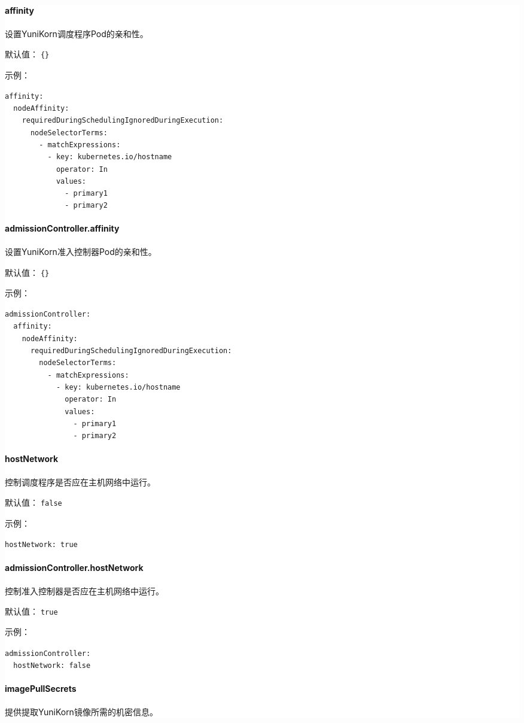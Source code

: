 #### affinity
设置YuniKorn调度程序Pod的亲和性。

默认值： `{}`

示例：

    affinity:
      nodeAffinity:
        requiredDuringSchedulingIgnoredDuringExecution:
          nodeSelectorTerms:
            - matchExpressions:
              - key: kubernetes.io/hostname
                operator: In
                values:
                  - primary1
                  - primary2

#### admissionController.affinity
设置YuniKorn准入控制器Pod的亲和性。

默认值： `{}`

示例：

    admissionController:
      affinity:
        nodeAffinity:
          requiredDuringSchedulingIgnoredDuringExecution:
            nodeSelectorTerms:
              - matchExpressions:
                - key: kubernetes.io/hostname
                  operator: In
                  values:
                    - primary1
                    - primary2

#### hostNetwork
控制调度程序是否应在主机网络中运行。

默认值： `false`

示例：

    hostNetwork: true

#### admissionController.hostNetwork
控制准入控制器是否应在主机网络中运行。

默认值： `true`

示例：

    admissionController:
      hostNetwork: false

#### imagePullSecrets
提供提取YuniKorn镜像所需的机密信息。
